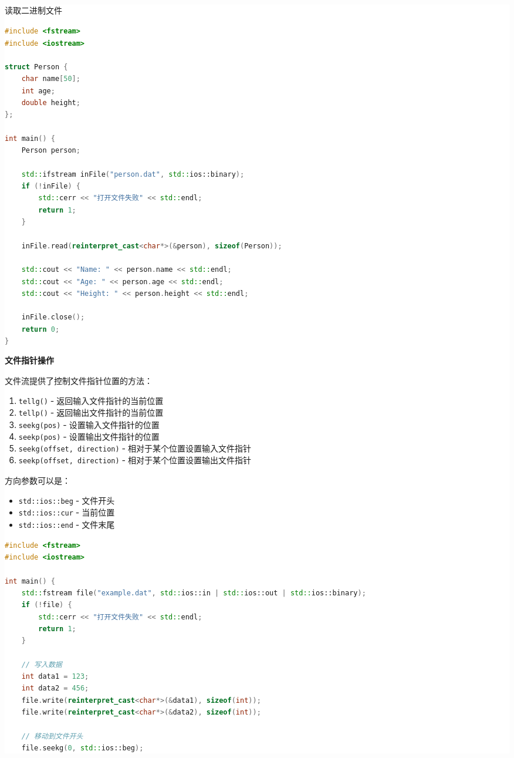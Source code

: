 读取二进制文件

```cpp
#include <fstream>
#include <iostream>

struct Person {
    char name[50];
    int age;
    double height;
};

int main() {
    Person person;
    
    std::ifstream inFile("person.dat", std::ios::binary);
    if (!inFile) {
        std::cerr << "打开文件失败" << std::endl;
        return 1;
    }
    
    inFile.read(reinterpret_cast<char*>(&person), sizeof(Person));
    
    std::cout << "Name: " << person.name << std::endl;
    std::cout << "Age: " << person.age << std::endl;
    std::cout << "Height: " << person.height << std::endl;
    
    inFile.close();
    return 0;
}
```

**文件指针操作**

文件流提供了控制文件指针位置的方法：

1. `tellg()` - 返回输入文件指针的当前位置
2. `tellp()` - 返回输出文件指针的当前位置
3. `seekg(pos)` - 设置输入文件指针的位置
4. `seekp(pos)` - 设置输出文件指针的位置
5. `seekg(offset, direction)` - 相对于某个位置设置输入文件指针
6. `seekp(offset, direction)` - 相对于某个位置设置输出文件指针

方向参数可以是：
- `std::ios::beg` - 文件开头
- `std::ios::cur` - 当前位置
- `std::ios::end` - 文件末尾

```cpp
#include <fstream>
#include <iostream>

int main() {
    std::fstream file("example.dat", std::ios::in | std::ios::out | std::ios::binary);
    if (!file) {
        std::cerr << "打开文件失败" << std::endl;
        return 1;
    }
    
    // 写入数据
    int data1 = 123;
    int data2 = 456;
    file.write(reinterpret_cast<char*>(&data1), sizeof(int));
    file.write(reinterpret_cast<char*>(&data2), sizeof(int));
    
    // 移动到文件开头
    file.seekg(0, std::ios::beg);
```